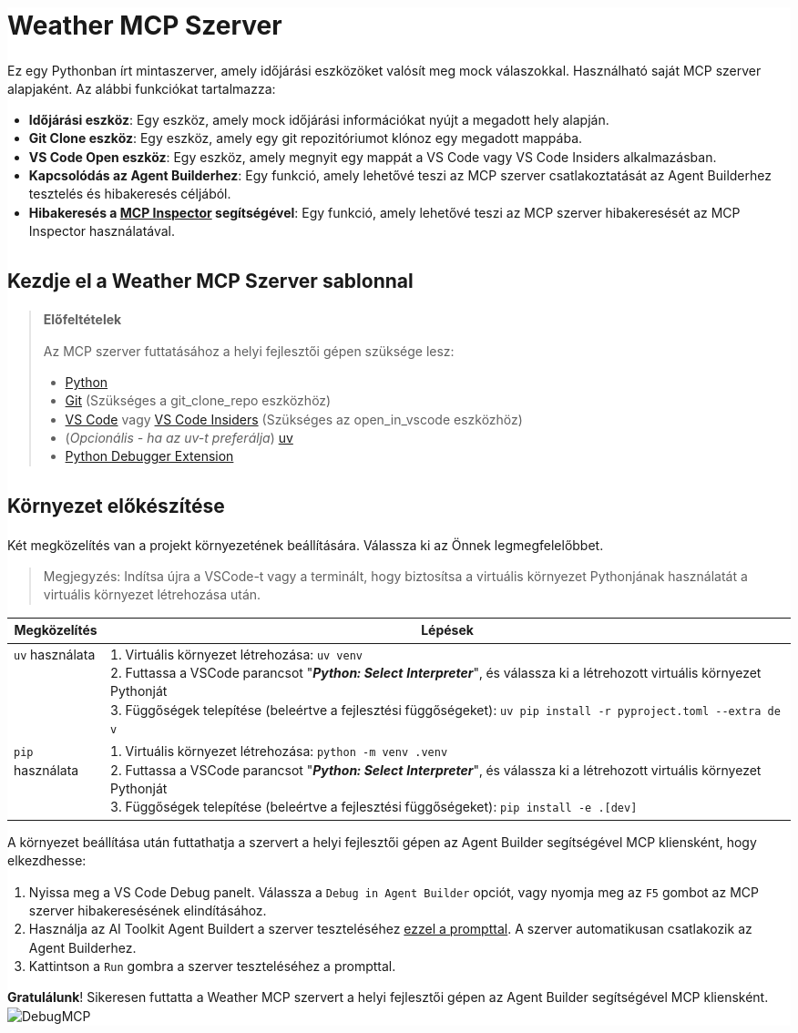 
# Weather MCP Szerver

Ez egy Pythonban írt mintaszerver, amely időjárási eszközöket valósít meg mock válaszokkal. Használható saját MCP szerver alapjaként. Az alábbi funkciókat tartalmazza:

- **Időjárási eszköz**: Egy eszköz, amely mock időjárási információkat nyújt a megadott hely alapján.
- **Git Clone eszköz**: Egy eszköz, amely egy git repozitóriumot klónoz egy megadott mappába.
- **VS Code Open eszköz**: Egy eszköz, amely megnyit egy mappát a VS Code vagy VS Code Insiders alkalmazásban.
- **Kapcsolódás az Agent Builderhez**: Egy funkció, amely lehetővé teszi az MCP szerver csatlakoztatását az Agent Builderhez tesztelés és hibakeresés céljából.
- **Hibakeresés a [MCP Inspector](https://github.com/modelcontextprotocol/inspector) segítségével**: Egy funkció, amely lehetővé teszi az MCP szerver hibakeresését az MCP Inspector használatával.

## Kezdje el a Weather MCP Szerver sablonnal

> **Előfeltételek**
>
> Az MCP szerver futtatásához a helyi fejlesztői gépen szüksége lesz:
>
> - [Python](https://www.python.org/)
> - [Git](https://git-scm.com/) (Szükséges a git_clone_repo eszközhöz)
> - [VS Code](https://code.visualstudio.com/) vagy [VS Code Insiders](https://code.visualstudio.com/insiders/) (Szükséges az open_in_vscode eszközhöz)
> - (*Opcionális - ha az uv-t preferálja*) [uv](https://github.com/astral-sh/uv)
> - [Python Debugger Extension](https://marketplace.visualstudio.com/items?itemName=ms-python.debugpy)

## Környezet előkészítése

Két megközelítés van a projekt környezetének beállítására. Válassza ki az Önnek legmegfelelőbbet.

> Megjegyzés: Indítsa újra a VSCode-t vagy a terminált, hogy biztosítsa a virtuális környezet Pythonjának használatát a virtuális környezet létrehozása után.

| Megközelítés | Lépések |
| ------------ | ------- |
| `uv` használata | 1. Virtuális környezet létrehozása: `uv venv` <br>2. Futtassa a VSCode parancsot "***Python: Select Interpreter***", és válassza ki a létrehozott virtuális környezet Pythonját <br>3. Függőségek telepítése (beleértve a fejlesztési függőségeket): `uv pip install -r pyproject.toml --extra dev` |
| `pip` használata | 1. Virtuális környezet létrehozása: `python -m venv .venv` <br>2. Futtassa a VSCode parancsot "***Python: Select Interpreter***", és válassza ki a létrehozott virtuális környezet Pythonját <br>3. Függőségek telepítése (beleértve a fejlesztési függőségeket): `pip install -e .[dev]` |

A környezet beállítása után futtathatja a szervert a helyi fejlesztői gépen az Agent Builder segítségével MCP kliensként, hogy elkezdhesse:
1. Nyissa meg a VS Code Debug panelt. Válassza a `Debug in Agent Builder` opciót, vagy nyomja meg az `F5` gombot az MCP szerver hibakeresésének elindításához.
2. Használja az AI Toolkit Agent Buildert a szerver teszteléséhez [ezzel a prompttal](../../../../../../../../../../../open_prompt_builder). A szerver automatikusan csatlakozik az Agent Builderhez.
3. Kattintson a `Run` gombra a szerver teszteléséhez a prompttal.

**Gratulálunk**! Sikeresen futtatta a Weather MCP szervert a helyi fejlesztői gépen az Agent Builder segítségével MCP kliensként.
![DebugMCP](https://raw.githubusercontent.com/microsoft/windows-ai-studio-templates/refs/heads/dev/mcpServers/mcp_debug.gif)
